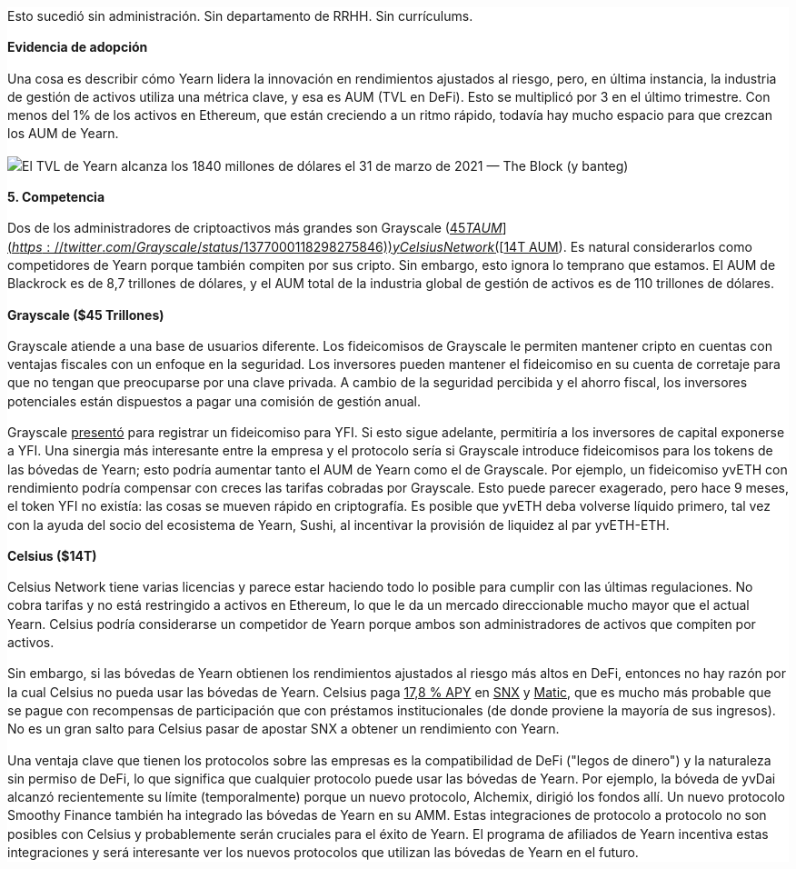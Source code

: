 Esto sucedió sin administración. Sin departamento de RRHH. Sin currículums.

**Evidencia de adopción**

Una cosa es describir cómo Yearn lidera la innovación en rendimientos ajustados al riesgo, pero, en última instancia, la industria de gestión de activos utiliza una métrica clave, y esa es AUM (TVL en DeFi). Esto se multiplicó por 3 en el último trimestre. Con menos del 1% de los activos en Ethereum, que están creciendo a un ritmo rápido, todavía hay mucho espacio para que crezcan los AUM de Yearn.

![](image20.jfif)El TVL de Yearn alcanza los 1840 millones de dólares el 31 de marzo de 2021 — The Block (y banteg)

**5\. Competencia**

Dos de los administradores de criptoactivos más grandes son Grayscale ([$45T AUM](https://twitter.com/Grayscale/status/1377000118298275846)) y Celsius Network ([$14T AUM](https://twitter.com/Mashinsky/status/1378340230265200644?s=20)). Es natural considerarlos como competidores de Yearn porque también compiten por sus cripto. Sin embargo, esto ignora lo temprano que estamos. El AUM de Blackrock es de 8,7 trillones de dólares, y el AUM total de la industria global de gestión de activos es de 110 trillones de dólares.

**Grayscale ($45 Trillones)**

Grayscale atiende a una base de usuarios diferente. Los fideicomisos de Grayscale le permiten mantener cripto en cuentas con ventajas fiscales con un enfoque en la seguridad. Los inversores pueden mantener el fideicomiso en su cuenta de corretaje para que no tengan que preocuparse por una clave privada. A cambio de la seguridad percibida y el ahorro fiscal, los inversores potenciales están dispuestos a pagar una comisión de gestión anual.

Grayscale [presentó](https://www.coindesk.com/grayscale-files-to-register-trust-for-defi-platform-yearn-finance) para registrar un fideicomiso para YFI. Si esto sigue adelante, permitiría a los inversores de capital exponerse a YFI. Una sinergia más interesante entre la empresa y el protocolo sería si Grayscale introduce fideicomisos para los tokens de las bóvedas de Yearn; esto podría aumentar tanto el AUM de Yearn como el de Grayscale. Por ejemplo, un fideicomiso yvETH con rendimiento podría compensar con creces las tarifas cobradas por Grayscale. Esto puede parecer exagerado, pero hace 9 meses, el token YFI no existía: las cosas se mueven rápido en criptografía. Es posible que yvETH deba volverse líquido primero, tal vez con la ayuda del socio del ecosistema de Yearn, Sushi, al incentivar la provisión de liquidez al par yvETH-ETH.

**Celsius ($14T)**

Celsius Network tiene varias licencias y parece estar haciendo todo lo posible para cumplir con las últimas regulaciones. No cobra tarifas y no está restringido a activos en Ethereum, lo que le da un mercado direccionable mucho mayor que el actual Yearn. Celsius podría considerarse un competidor de Yearn porque ambos son administradores de activos que compiten por activos.

Sin embargo, si las bóvedas de Yearn obtienen los rendimientos ajustados al riesgo más altos en DeFi, entonces no hay razón por la cual Celsius no pueda usar las bóvedas de Yearn. Celsius paga [17,8 % APY](https://celsius.network/rates/) en [SNX](https://www.stakingrewards.com/earn/synthetix-network-token) y [Matic](https://www.stakingrewards.com/earn/matic-network), que es mucho más probable que se pague con recompensas de participación que con préstamos institucionales (de donde proviene la mayoría de sus ingresos). No es un gran salto para Celsius pasar de apostar SNX a obtener un rendimiento con Yearn.

Una ventaja clave que tienen los protocolos sobre las empresas es la compatibilidad de DeFi ("legos de dinero") y la naturaleza sin permiso de DeFi, lo que significa que cualquier protocolo puede usar las bóvedas de Yearn. Por ejemplo, la bóveda de yvDai alcanzó recientemente su límite (temporalmente) porque un nuevo protocolo, Alchemix, dirigió los fondos allí. Un nuevo protocolo Smoothy Finance también ha integrado las bóvedas de Yearn en su AMM. Estas integraciones de protocolo a protocolo no son posibles con Celsius y probablemente serán cruciales para el éxito de Yearn. El programa de afiliados de Yearn incentiva estas integraciones y será interesante ver los nuevos protocolos que utilizan las bóvedas de Yearn en el futuro.
